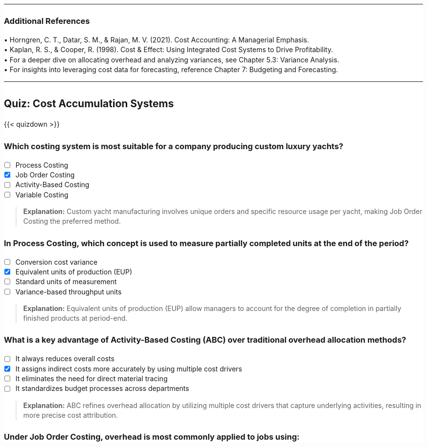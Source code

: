   
--------------------------------------------------------------------------------
### Additional References
• Horngren, C. T., Datar, S. M., & Rajan, M. V. (2021). Cost Accounting: A Managerial Emphasis.  
• Kaplan, R. S., & Cooper, R. (1998). Cost & Effect: Using Integrated Cost Systems to Drive Profitability.  
• For a deeper dive on allocating overhead and analyzing variances, see Chapter 5.3: Variance Analysis.  
• For insights into leveraging cost data for forecasting, reference Chapter 7: Budgeting and Forecasting.

  
--------------------------------------------------------------------------------
## Quiz: Cost Accumulation Systems

{{< quizdown >}}

### Which costing system is most suitable for a company producing custom luxury yachts?

- [ ] Process Costing
- [x] Job Order Costing
- [ ] Activity-Based Costing
- [ ] Variable Costing

> **Explanation:** Custom yacht manufacturing involves unique orders and specific resource usage per yacht, making Job Order Costing the preferred method.


### In Process Costing, which concept is used to measure partially completed units at the end of the period?

- [ ] Conversion cost variance
- [x] Equivalent units of production (EUP)
- [ ] Standard units of measurement
- [ ] Variance-based throughput units

> **Explanation:** Equivalent units of production (EUP) allow managers to account for the degree of completion in partially finished products at period-end.


### What is a key advantage of Activity-Based Costing (ABC) over traditional overhead allocation methods?

- [ ] It always reduces overall costs
- [x] It assigns indirect costs more accurately by using multiple cost drivers
- [ ] It eliminates the need for direct material tracing
- [ ] It standardizes budget processes across departments

> **Explanation:** ABC refines overhead allocation by utilizing multiple cost drivers that capture underlying activities, resulting in more precise cost attribution.


### Under Job Order Costing, overhead is most commonly applied to jobs using:
